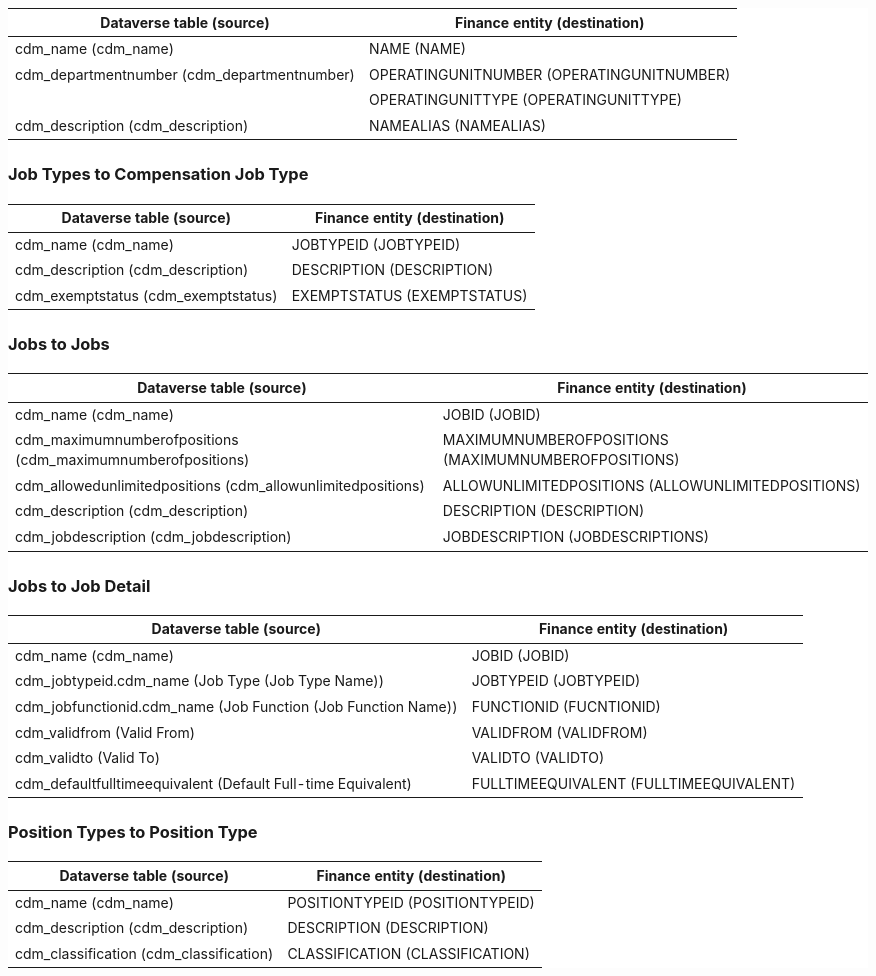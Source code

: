| Dataverse table (source)           | Finance entity (destination) |
|-----------------------------------------------|---------------------------------------------|
| cdm\_name (cdm\_name)                           | NAME (NAME)                                 |
| cdm\_departmentnumber   (cdm\_departmentnumber) | OPERATINGUNITNUMBER   (OPERATINGUNITNUMBER) |
|                                               | OPERATINGUNITTYPE   (OPERATINGUNITTYPE)     |
| cdm\_description   (cdm\_description)           | NAMEALIAS   (NAMEALIAS)                     |

### Job Types to Compensation Job Type

| Dataverse table (source)   | Finance entity (destination) |
|---------------------------------------|---------------------------------------------|
| cdm\_name (cdm\_name)                   | JOBTYPEID   (JOBTYPEID)                     |
| cdm\_description   (cdm\_description)   | DESCRIPTION   (DESCRIPTION)                 |
| cdm\_exemptstatus   (cdm\_exemptstatus) | EXEMPTSTATUS   (EXEMPTSTATUS)               |

### Jobs to Jobs

| Dataverse table (source)                           | Finance entity (destination)           |
|---------------------------------------------------------------|-------------------------------------------------------|
| cdm\_name (cdm\_name)                                           | JOBID (JOBID)                                         |
| cdm\_maximumnumberofpositions   (cdm\_maximumnumberofpositions) | MAXIMUMNUMBEROFPOSITIONS   (MAXIMUMNUMBEROFPOSITIONS) |
| cdm\_allowedunlimitedpositions   (cdm\_allowunlimitedpositions) | ALLOWUNLIMITEDPOSITIONS   (ALLOWUNLIMITEDPOSITIONS)   |
| cdm\_description   (cdm\_description)                           | DESCRIPTION   (DESCRIPTION)                           |
| cdm\_jobdescription   (cdm\_jobdescription)                     | JOBDESCRIPTION   (JOBDESCRIPTIONS)                    |

### Jobs to Job Detail

| Dataverse table (source)                             | Finance entity (destination) |
|-----------------------------------------------------------------|---------------------------------------------|
| cdm\_name (cdm\_name)                                             | JOBID (JOBID)                               |
| cdm\_jobtypeid.cdm\_name   (Job Type (Job Type Name))             | JOBTYPEID   (JOBTYPEID)                     |
| cdm\_jobfunctionid.cdm\_name   (Job Function (Job Function Name)) | FUNCTIONID   (FUCNTIONID)                   |
| cdm\_validfrom   (Valid From)                                    | VALIDFROM   (VALIDFROM)                     |
| cdm\_validto (Valid To)                                        | VALIDTO (VALIDTO)                           |
| cdm\_defaultfulltimeequivalent   (Default Full-time Equivalent)   | FULLTIMEEQUIVALENT   (FULLTIMEEQUIVALENT)   |

### Position Types to Position Type

| Dataverse table (source)       | Finance entity (destination) |
|-------------------------------------------|---------------------------------------------|
| cdm\_name (cdm\_name)                       | POSITIONTYPEID   (POSITIONTYPEID)           |
| cdm\_description   (cdm\_description)       | DESCRIPTION   (DESCRIPTION)                 |
| cdm\_classification   (cdm\_classification) | CLASSIFICATION   (CLASSIFICATION)           |
